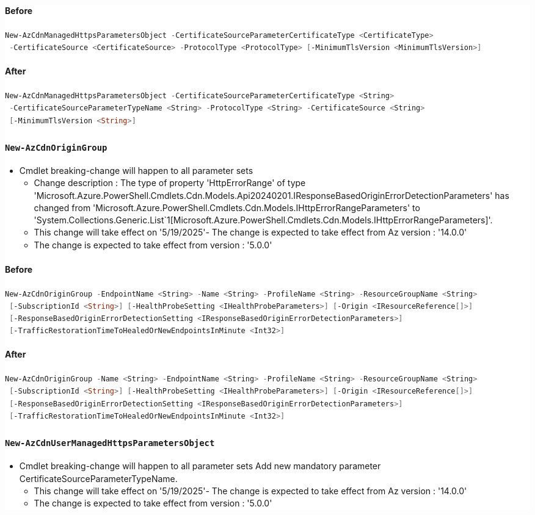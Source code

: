 #### Before
```powershell
New-AzCdnManagedHttpsParametersObject -CertificateSourceParameterCertificateType <CertificateType>
 -CertificateSource <CertificateSource> -ProtocolType <ProtocolType> [-MinimumTlsVersion <MinimumTlsVersion>]
```

#### After
```powershell
New-AzCdnManagedHttpsParametersObject -CertificateSourceParameterCertificateType <String>
 -CertificateSourceParameterTypeName <String> -ProtocolType <String> -CertificateSource <String>
 [-MinimumTlsVersion <String>]
```


### `New-AzCdnOriginGroup`

- Cmdlet breaking-change will happen to all parameter sets
  - Change description : The type of property 'HttpErrorRange' of type 'Microsoft.Azure.PowerShell.Cmdlets.Cdn.Models.Api20240201.IResponseBasedOriginErrorDetectionParameters' has changed from 'Microsoft.Azure.PowerShell.Cmdlets.Cdn.Models.IHttpErrorRangeParameters' to 'System.Collections.Generic.List`1[Microsoft.Azure.PowerShell.Cmdlets.Cdn.Models.IHttpErrorRangeParameters]'. 
  - This change will take effect on '5/19/2025'- The change is expected to take effect from Az version : '14.0.0'
  - The change is expected to take effect from version : '5.0.0'


#### Before
```powershell
New-AzCdnOriginGroup -EndpointName <String> -Name <String> -ProfileName <String> -ResourceGroupName <String>
 [-SubscriptionId <String>] [-HealthProbeSetting <IHealthProbeParameters>] [-Origin <IResourceReference[]>]
 [-ResponseBasedOriginErrorDetectionSetting <IResponseBasedOriginErrorDetectionParameters>]
 [-TrafficRestorationTimeToHealedOrNewEndpointsInMinute <Int32>]
```

#### After
```powershell
New-AzCdnOriginGroup -Name <String> -EndpointName <String> -ProfileName <String> -ResourceGroupName <String>
 [-SubscriptionId <String>] [-HealthProbeSetting <IHealthProbeParameters>] [-Origin <IResourceReference[]>]
 [-ResponseBasedOriginErrorDetectionSetting <IResponseBasedOriginErrorDetectionParameters>]
 [-TrafficRestorationTimeToHealedOrNewEndpointsInMinute <Int32>]
```


### `New-AzCdnUserManagedHttpsParametersObject`

- Cmdlet breaking-change will happen to all parameter sets
  Add new mandatory parameter CertificateSourceParameterTypeName.
  - This change will take effect on '5/19/2025'- The change is expected to take effect from Az version : '14.0.0'
  - The change is expected to take effect from version : '5.0.0'
